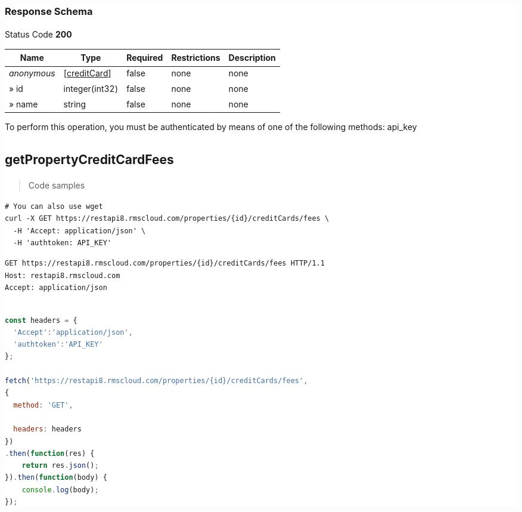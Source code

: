 <h3 id="getpropertycreditcards-responseschema">Response Schema</h3>

Status Code **200**

|Name|Type|Required|Restrictions|Description|
|---|---|---|---|---|
|*anonymous*|[[creditCard](#schemacreditcard)]|false|none|none|
|» id|integer(int32)|false|none|none|
|» name|string|false|none|none|

<aside class="warning">
To perform this operation, you must be authenticated by means of one of the following methods:
api_key
</aside>

## getPropertyCreditCardFees

<a id="opIdgetPropertyCreditCardFees"></a>

> Code samples

```shell
# You can also use wget
curl -X GET https://restapi8.rmscloud.com/properties/{id}/creditCards/fees \
  -H 'Accept: application/json' \
  -H 'authtoken: API_KEY'

```

```http
GET https://restapi8.rmscloud.com/properties/{id}/creditCards/fees HTTP/1.1
Host: restapi8.rmscloud.com
Accept: application/json

```

```javascript

const headers = {
  'Accept':'application/json',
  'authtoken':'API_KEY'
};

fetch('https://restapi8.rmscloud.com/properties/{id}/creditCards/fees',
{
  method: 'GET',

  headers: headers
})
.then(function(res) {
    return res.json();
}).then(function(body) {
    console.log(body);
});

```
